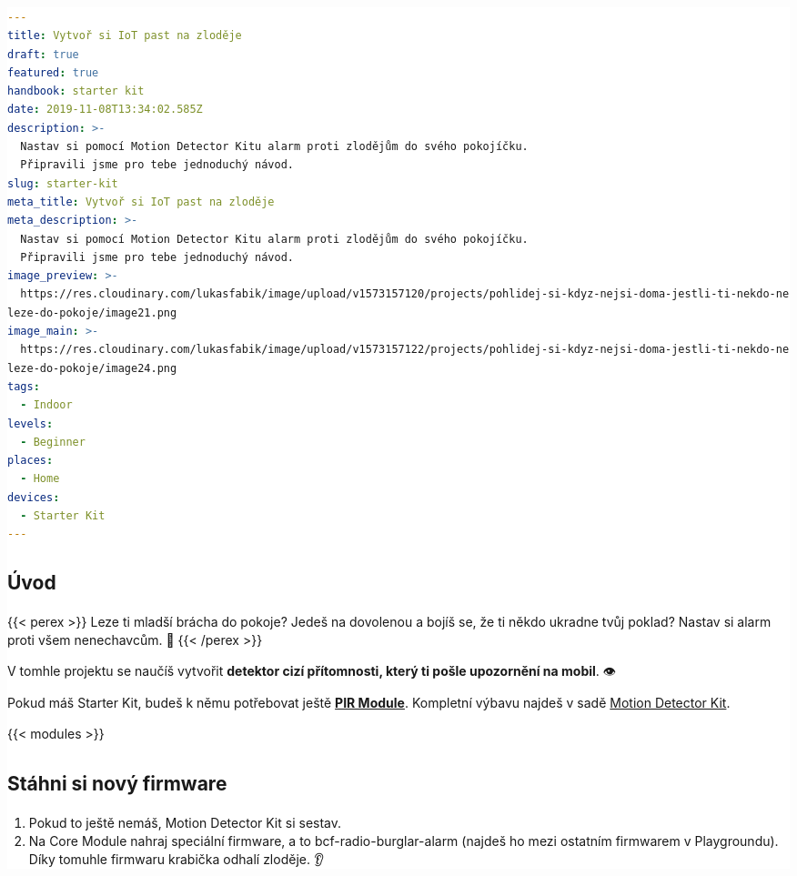 ```yaml
---
title: Vytvoř si IoT past na zloděje
draft: true
featured: true
handbook: starter kit
date: 2019-11-08T13:34:02.585Z
description: >-
  Nastav si pomocí Motion Detector Kitu alarm proti zlodějům do svého pokojíčku.
  Připravili jsme pro tebe jednoduchý návod.
slug: starter-kit
meta_title: Vytvoř si IoT past na zloděje
meta_description: >-
  Nastav si pomocí Motion Detector Kitu alarm proti zlodějům do svého pokojíčku.
  Připravili jsme pro tebe jednoduchý návod.
image_preview: >-
  https://res.cloudinary.com/lukasfabik/image/upload/v1573157120/projects/pohlidej-si-kdyz-nejsi-doma-jestli-ti-nekdo-neleze-do-pokoje/image21.png
image_main: >-
  https://res.cloudinary.com/lukasfabik/image/upload/v1573157122/projects/pohlidej-si-kdyz-nejsi-doma-jestli-ti-nekdo-neleze-do-pokoje/image24.png
tags:
  - Indoor
levels:
  - Beginner
places:
  - Home
devices:
  - Starter Kit
---
```

## Úvod

{{< perex >}}
Leze ti mladší brácha do pokoje? Jedeš na dovolenou a bojíš se, že ti někdo ukradne tvůj poklad? Nastav si alarm proti všem nenechavcům. 👮
{{< /perex >}}

V tomhle projektu se naučíš vytvořit **detektor cizí přítomnosti, který ti pošle upozornění na mobil**. 👁️

Pokud máš Starter Kit, budeš k němu potřebovat ještě [**PIR Module**](https://obchod.bigclown.cz/pir-module/). Kompletní výbavu najdeš v sadě [Motion Detector Kit](https://www.bigclown.com/kits/motion-detector/).

{{< modules >}}

## Stáhni si nový firmware

1. Pokud to ještě nemáš, Motion Detector Kit si sestav. 
2. Na Core Module nahraj speciální firmware, a to bcf-radio-burglar-alarm (najdeš ho mezi ostatním firmwarem v Playgroundu). Díky tomuhle firmwaru krabička odhalí zloděje. 👂
